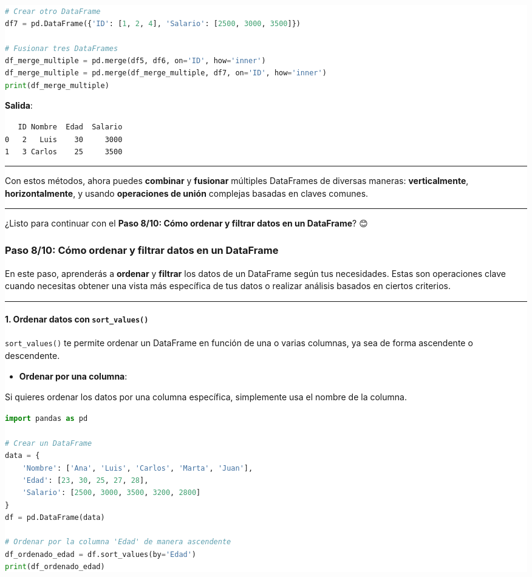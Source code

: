 ```python
# Crear otro DataFrame
df7 = pd.DataFrame({'ID': [1, 2, 4], 'Salario': [2500, 3000, 3500]})

# Fusionar tres DataFrames
df_merge_multiple = pd.merge(df5, df6, on='ID', how='inner')
df_merge_multiple = pd.merge(df_merge_multiple, df7, on='ID', how='inner')
print(df_merge_multiple)
```

**Salida**:
```
   ID Nombre  Edad  Salario
0   2   Luis    30     3000
1   3 Carlos    25     3500
```

---

Con estos métodos, ahora puedes **combinar** y **fusionar** múltiples DataFrames de diversas maneras: **verticalmente**, **horizontalmente**, y usando **operaciones de unión** complejas basadas en claves comunes.

---

¿Listo para continuar con el **Paso 8/10: Cómo ordenar y filtrar datos en un DataFrame**? 😊

### **Paso 8/10: Cómo ordenar y filtrar datos en un DataFrame**

En este paso, aprenderás a **ordenar** y **filtrar** los datos de un DataFrame según tus necesidades. Estas son operaciones clave cuando necesitas obtener una vista más específica de tus datos o realizar análisis basados en ciertos criterios.

---

#### 1. **Ordenar datos con `sort_values()`**

`sort_values()` te permite ordenar un DataFrame en función de una o varias columnas, ya sea de forma ascendente o descendente.

- **Ordenar por una columna**:

Si quieres ordenar los datos por una columna específica, simplemente usa el nombre de la columna.

```python
import pandas as pd

# Crear un DataFrame
data = {
    'Nombre': ['Ana', 'Luis', 'Carlos', 'Marta', 'Juan'],
    'Edad': [23, 30, 25, 27, 28],
    'Salario': [2500, 3000, 3500, 3200, 2800]
}
df = pd.DataFrame(data)

# Ordenar por la columna 'Edad' de manera ascendente
df_ordenado_edad = df.sort_values(by='Edad')
print(df_ordenado_edad)
```
